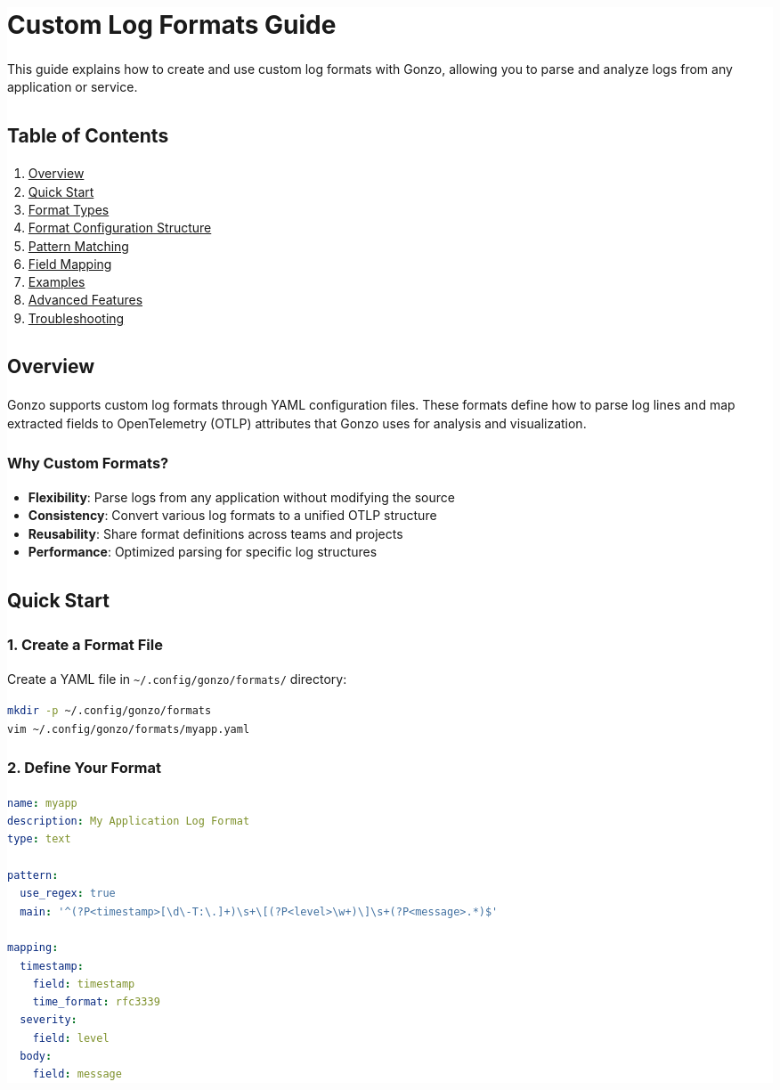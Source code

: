 # Custom Log Formats Guide

This guide explains how to create and use custom log formats with Gonzo, allowing you to parse and analyze logs from any application or service.

## Table of Contents

1. [Overview](#overview)
2. [Quick Start](#quick-start)
3. [Format Types](#format-types)
4. [Format Configuration Structure](#format-configuration-structure)
5. [Pattern Matching](#pattern-matching)
6. [Field Mapping](#field-mapping)
7. [Examples](#examples)
8. [Advanced Features](#advanced-features)
9. [Troubleshooting](#troubleshooting)

## Overview

Gonzo supports custom log formats through YAML configuration files. These formats define how to parse log lines and map extracted fields to OpenTelemetry (OTLP) attributes that Gonzo uses for analysis and visualization.

### Why Custom Formats?

- **Flexibility**: Parse logs from any application without modifying the source
- **Consistency**: Convert various log formats to a unified OTLP structure
- **Reusability**: Share format definitions across teams and projects
- **Performance**: Optimized parsing for specific log structures

## Quick Start

### 1. Create a Format File

Create a YAML file in `~/.config/gonzo/formats/` directory:

```bash
mkdir -p ~/.config/gonzo/formats
vim ~/.config/gonzo/formats/myapp.yaml
```

### 2. Define Your Format

```yaml
name: myapp
description: My Application Log Format
type: text

pattern:
  use_regex: true
  main: '^(?P<timestamp>[\d\-T:\.]+)\s+\[(?P<level>\w+)\]\s+(?P<message>.*)$'

mapping:
  timestamp:
    field: timestamp
    time_format: rfc3339
  severity:
    field: level
  body:
    field: message
```
